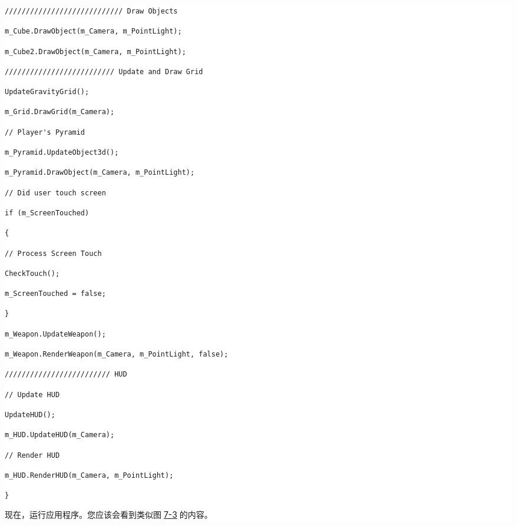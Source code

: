 `//////////////////////////// Draw Objects`

`m_Cube.DrawObject(m_Camera, m_PointLight);`

`m_Cube2.DrawObject(m_Camera, m_PointLight);`

`////////////////////////// Update and Draw Grid`

`UpdateGravityGrid();`

`m_Grid.DrawGrid(m_Camera);`

`// Player's Pyramid`

`m_Pyramid.UpdateObject3d();`

`m_Pyramid.DrawObject(m_Camera, m_PointLight);`

`// Did user touch screen`

`if (m_ScreenTouched)`

`{`

`// Process Screen Touch`

`CheckTouch();`

`m_ScreenTouched = false;`

`}`

`m_Weapon.UpdateWeapon();`

`m_Weapon.RenderWeapon(m_Camera, m_PointLight, false);`

`///////////////////////// HUD`

`// Update HUD`

`UpdateHUD();`

`m_HUD.UpdateHUD(m_Camera);`

`// Render HUD`

`m_HUD.RenderHUD(m_Camera, m_PointLight);`

`}`

现在，运行应用程序。您应该会看到类似图 [7-3](#Fig3) 的内容。
